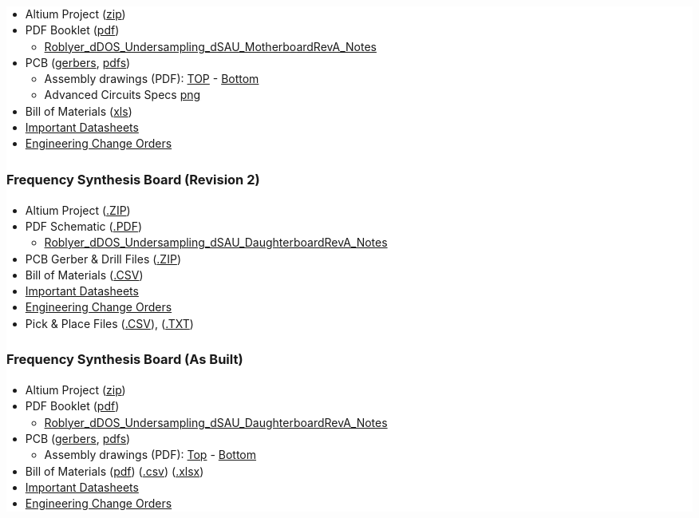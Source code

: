  * Altium Project ([zip](http://ohm.bu.edu/~cwoodall/roblyer/dDOSI/undersampling/hardware/Motherboard/Schematics%20&%20PCB/ddosi-motherboard-2014-05-14.zip))
 * PDF Booklet ([pdf](http://ohm.bu.edu/~cwoodall/roblyer/dDOSI/undersampling/hardware/Motherboard/Schematics%20&%20PCB/pdfs/dsau-motherboard-revA-booklet.pdf))
   * [Roblyer_dDOS_Undersampling_dSAU_MotherboardRevA_Notes](Roblyer_dDOS_Undersampling_dSAU_MotherboardRevA_Notes.md)
 * PCB ([gerbers](http://ohm.bu.edu/~cwoodall/roblyer/dDOSI/undersampling/hardware/Motherboard/CAD-CAM%20Drawings/ddosi-motherboard-gerbers.zip), [pdfs](http://ohm.bu.edu/~cwoodall/roblyer/dDOSI/undersampling/hardware/Motherboard/CAD-CAM%20Drawings/pdfs/))
   * Assembly drawings (PDF):  [TOP](http://ohm.bu.edu/~hazen/Roblyer/SD_DOSI/MB/top_assembly.pdf) - [Bottom](http://ohm.bu.edu/~hazen/Roblyer/SD_DOSI/MB/bot_assembly.pdf)
   * Advanced Circuits Specs [png](http://ohm.bu.edu/~cwoodall/roblyer/dDOSI/undersampling/hardware/Motherboard/BOM%20&%20Vendor%20Information/Advanced%20PCB%20Specs.PNG)
 * Bill of Materials ([xls](http://ohm.bu.edu/~cwoodall/roblyer/dDOSI/undersampling/hardware/Motherboard/BOM%20&%20Vendor%20Information/dsau-motherboard-revA_BOM.xls))
 * [Important Datasheets](http://ohm.bu.edu/~cwoodall/roblyer/dDOSI/undersampling/hardware/Motherboard/Datasheets%20&%20Manuals/)
 * [Engineering Change Orders](http://ohm.bu.edu/~cwoodall/roblyer/dDOSI/undersampling/hardware/Motherboard/Motherboard%20ECOs.txt)

### Frequency Synthesis Board (Revision 2)

 * Altium Project ([.ZIP](http://ohm.bu.edu/~tnadov/ddosi/6-19-2014/Schematics%20&%20PCB/dsau_dds.zip))
 * PDF Schematic ([.PDF](http://ohm.bu.edu/~tnadov/ddosi/6-19-2014/Schematics%20&%20PCB/DSAU_DDS_PDF_SCHEMATIC.pdf))
   * [Roblyer_dDOS_Undersampling_dSAU_DaughterboardRevA_Notes](Roblyer_dDOS_Undersampling_dSAU_DaughterboardRevA_Notes.md)
 * PCB Gerber & Drill Files ([.ZIP](http://ohm.bu.edu/~tnadov/ddosi/6-19-2014/Manufacturing/gerber-drill.zip))
 * Bill of Materials ([.CSV](http://ohm.bu.edu/~tnadov/ddosi/6-19-2014/BOM%20&%20Vendor%20Information/dsau_dds_rev2.csv))
 * [Important Datasheets](http://ohm.bu.edu/~tnadov/ddosi/6-19-2014/Datasheets%20&%20Manuals/)
 * [Engineering Change Orders](http://ohm.bu.edu/~tnadov/ddosi/6-19-2014/Manufacturing/DDS%20ECOs.txt)
 * Pick & Place Files ([.CSV](http://ohm.bu.edu/~tnadov/ddosi/6-19-2014/Manufacturing/Pick%20Place%20for%20dsau-dds.csv)), ([.TXT](http://ohm.bu.edu/~tnadov/ddosi/6-19-2014/Manufacturing/Pick%20Place%20for%20dsau-dds.txt))

### Frequency Synthesis Board (As Built)

 * Altium Project ([zip](http://ohm.bu.edu/~cwoodall/roblyer/dDOSI/undersampling/hardware/Frequency%20Synthesis%20Board/Schematics%20&%20PCB/ddosi-freq-synth-daughterboard-2014-05-14.zip))
 * PDF Booklet ([pdf](http://ohm.bu.edu/~cwoodall/roblyer/dDOSI/undersampling/hardware/Frequency%20Synthesis%20Board/Schematics%20&%20PCB/design%20pdfs/))
   * [Roblyer_dDOS_Undersampling_dSAU_DaughterboardRevA_Notes](Roblyer_dDOS_Undersampling_dSAU_DaughterboardRevA_Notes.md)
 * PCB ([gerbers](http://ohm.bu.edu/~cwoodall/roblyer/dDOSI/undersampling/hardware/Frequency%20Synthesis%20Board/CAD-CAM%20Drawings/ddosi-freq-synth-gerbers.zip), [pdfs](http://ohm.bu.edu/~cwoodall/roblyer/dDOSI/undersampling/hardware/Frequency%20Synthesis%20Board/CAD-CAM%20Drawings/gerber%20pdfs/))
   * Assembly drawings (PDF): [Top](http://ohm.bu.edu/~hazen/Roblyer/SD_DOSI/DDS/top_assembly.pdf) - [Bottom](http://ohm.bu.edu/~hazen/Roblyer/SD_DOSI/DDS/bot_assembly.pdf)
 * Bill of Materials ([pdf](http://ohm.bu.edu/~cwoodall/roblyer/dDOSI/undersampling/hardware/Frequency%20Synthesis%20Board/BOM%20&%20Vendor%20Information/DDS_BOM.pdf)) ([.csv](http://ohm.bu.edu/~cwoodall/roblyer/dDOSI/undersampling/hardware/Frequency%20Synthesis%20Board/BOM%20&%20Vendor%20Information/dsau_dds_bom_v1.csv)) ([.xlsx](http://ohm.bu.edu/~cwoodall/roblyer/dDOSI/undersampling/hardware/Frequency%20Synthesis%20Board/BOM%20&%20Vendor%20Information/dsau_dds_bom_v1.xlsx))
 * [Important Datasheets](http://ohm.bu.edu/~cwoodall/roblyer/dDOSI/undersampling/hardware/Frequency%20Synthesis%20Board/Datasheets%20&%20Manuals/)
 * [Engineering Change Orders](http://ohm.bu.edu/~cwoodall/roblyer/dDOSI/undersampling/hardware/Frequency%20Synthesis%20Board/DDS%20ECOs.txt)
